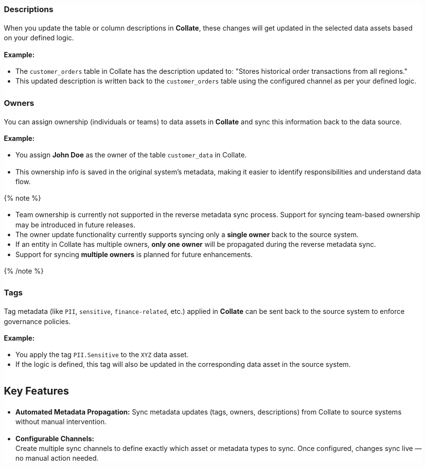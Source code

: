 ### Descriptions

When you update the table or column descriptions in **Collate**, these changes will get updated in the selected data assets based on your defined logic.

**Example:**

- The `customer_orders` table in Collate has the description updated to:
"Stores historical order transactions from all regions."
- This updated description is written back to the `customer_orders` table using the configured channel as per your defined logic.

### Owners

You can assign ownership (individuals or teams) to data assets in **Collate** and sync this information back to the data source.

**Example:**

- You assign **John Doe** as the owner of the table `customer_data` in Collate.

- This ownership info is saved in the original system’s metadata, making it easier to identify responsibilities and understand data flow.

{% note %}

- Team ownership is currently not supported in the reverse metadata sync process. Support for syncing team-based ownership may be introduced in future releases.
- The owner update functionality currently supports syncing only a **single owner** back to the source system.
- If an entity in Collate has multiple owners, **only one owner** will be propagated during the reverse metadata sync.
- Support for syncing **multiple owners** is planned for future enhancements.

{% /note %}

### Tags

Tag metadata (like `PII`, `sensitive`, `finance-related`, etc.) applied in **Collate** can be sent back to the source system to enforce governance policies.

**Example:**

- You apply the tag `PII.Sensitive` to the `XYZ` data asset.
- If the logic is defined, this tag will also be updated in the corresponding data asset in the source system.

## Key Features

- **Automated Metadata Propagation:** 
  Sync metadata updates (tags, owners, descriptions) from Collate to source systems without manual intervention.

- **Configurable Channels:**  
  Create multiple sync channels to define exactly which asset or metadata types to sync. Once configured, changes sync live — no manual action needed.
